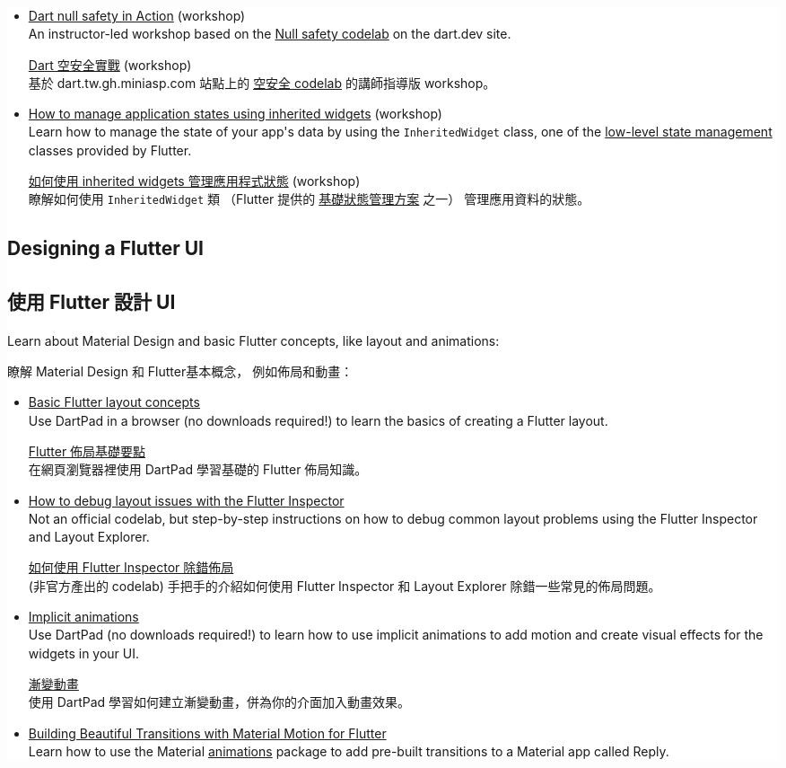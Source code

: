 * [Dart null safety in Action][] (workshop)<br>
  An instructor-led workshop based on the [Null safety codelab][]
  on the dart.dev site.

  [Dart 空安全實戰][Dart null safety in Action] (workshop)<br>
  基於 dart.tw.gh.miniasp.com 站點上的 [空安全 codelab][Null safety codelab] 的講師指導版 workshop。

* [How to manage application states using inherited widgets][inherited-widget-ws] (workshop)<br>
  Learn how to manage the state of your app's data by
  using the `InheritedWidget` class, one of the
  [low-level state management][] classes provided
  by Flutter.

  [如何使用 inherited widgets 管理應用程式狀態][inherited-widget-ws] (workshop)<br>
  瞭解如何使用 `InheritedWidget` 類
  （Flutter 提供的 [基礎狀態管理方案][low-level state management] 之一）
  管理應用資料的狀態。

[Records and Patterns in Dart 3]: {{site.codelabs}}/codelabs/dart-patterns-records
[Dart null safety in Action]: https://www.bilibili.com/video/BV1tK4y1u76N/
[inherited-widget-ws]: https://www.bilibili.com/video/BV1Wv411W7yF/
[low-level state management]: {{site.url}}/data-and-backend/state-mgmt/options#inheritedwidget--inheritedmodel
[Null safety codelab]: {{site.dart-site}}/codelabs/null-safety

## Designing a Flutter UI

## 使用 Flutter 設計 UI

Learn about Material Design and basic Flutter concepts,
like layout and animations:

瞭解 Material Design 和 Flutter基本概念，
例如佈局和動畫：

* [Basic Flutter layout concepts][]<br>
  Use DartPad in a browser (no downloads required!)
  to learn the basics of creating a Flutter layout.

  [Flutter 佈局基礎要點][Basic Flutter layout concepts]<br>
  在網頁瀏覽器裡使用 DartPad 學習基礎的 Flutter 佈局知識。

* [How to debug layout issues with the Flutter Inspector][]<br>
  Not an official codelab, but step-by-step instructions on
  how to debug common layout problems using the Flutter 
  Inspector and Layout Explorer.
  
  [如何使用 Flutter Inspector 除錯佈局][How to debug layout issues with the Flutter Inspector]<br>
  (非官方產出的 codelab) 手把手的介紹如何使用 Flutter Inspector
  和 Layout Explorer 除錯一些常見的佈局問題。

* [Implicit animations][]<br>
  Use DartPad (no downloads required!) to learn how to use
  implicit animations to add motion and create
  visual effects for the widgets in your UI.

  [漸變動畫][Implicit animations]<br>
  使用 DartPad 學習如何建立漸變動畫，併為你的介面加入動畫效果。

* [Building Beautiful Transitions with Material Motion for Flutter][]<br>
  Learn how to use the Material [animations][] package to
  add pre-built transitions to a Material app called Reply.


[Flutter community blog]: {{site.medium}}/flutter-community/dartpad-workshops-from-flutter-gdes-622b52f70173
[社群課程]: {{site.main-url}}/community/tutorials/
[使用 DartPad 製作程式碼實踐]: {{site.main-url}}/community/tutorials/how-to-use-dartpad-workshop
[Building your first Flutter app]: {{site.youtube-site}}/watch?v=8sAyPDLorek
[Your first Flutter app]: {{site.codelabs}}/codelabs/flutter-codelab-first
[Write your first Flutter app on the web]: {{site.url}}/get-started/codelab-web
[Building beautiful UIs with Flutter-cn]: {{site.codelabs}}/codelabs/flutter-cn
[Write your First Flutter app, part 1-cn]: {{site.codelabs}}/codelabs/first-flutter-app-pt1-cn
[Write your First Flutter app, part 2-cn]: {{site.codelabs}}/codelabs/first-flutter-app-pt2-cn
[Write your first Flutter app on the web]: {{site.url}}/get-started/codelab-web
[Building next generation UIs in Flutter]: {{site.codelabs}}/codelabs/flutter-next-gen-uis#0
[Adaptive Apps in Flutter]: {{site.codelabs}}/codelabs/flutter-adaptive-app
[animations]: {{site.pub}}/packages/animations
[Basic Flutter layout concepts]: {{site.url}}/codelabs/layout-basics
[Building Beautiful Transitions with Material Motion for Flutter]: {{site.codelabs}}/codelabs/material-motion-flutter
[Building scrolling experiences in Flutter]: https://www.bilibili.com/video/BV11f4y187gV/
[How to debug layout issues with the Flutter Inspector]: {{site.flutter-medium}}/how-to-debug-layout-issues-with-the-flutter-inspector-87460a7b9db
[Implicit animations]: {{site.url}}/codelabs/implicit-animations
[MDC-101 Flutter: Material Components (MDC) Basics]: {{site.codelabs}}/codelabs/mdc-101-flutter
[MDC-102 Flutter: Material Structure and Layout]: {{site.codelabs}}/codelabs/mdc-102-flutter
[MDC-103 Flutter: Material Theming with Color, Shape, Elevation, and Type]: {{site.codelabs}}/codelabs/mdc-103-flutter
[MDC-104 Flutter: Material Advanced Components]: {{site.codelabs}}/codelabs/mdc-104-flutter
[Take your Flutter app from boring to beautiful]: {{site.codelabs}}/codelabs/flutter-boring-to-beautiful
[Building Beautiful Transitions with Material Motion for Flutter-cn]: {{site.codelabs}}/codelabs/material-motion-flutter-cn
[MDC-101 Flutter: Material Components (MDC) Basics-cn]: {{site.codelabs}}/codelabs/mdc-101-flutter-cn
[MDC-102 Flutter: Material Structure and Layout-cn]: {{site.codelabs}}/codelabs/mdc-102-flutter-cn
[MDC-103 Flutter: Material Theming with Color, Shape, Elevation, and Type-cn]: {{site.codelabs}}/codelabs/mdc-103-flutter-cn
[MDC-104 Flutter: Material Advanced Components-cn]: {{site.codelabs}}/codelabs/mdc-104-flutter-cn
[Adding AdMob Ads to a Flutter app]: {{site.codelabs}}/codelabs/admob-ads-in-flutter
[Adding an AdMob banner and native inline ads to a Flutter app]: {{site.codelabs}}/codelabs/admob-inline-ads-in-flutter
[Adding in-app purchases to your Flutter app]: {{site.codelabs}}/codelabs/flutter-in-app-purchases
[Add a user authentication flow to a Flutter app using FirebaseUI]: {{site.firebase}}/codelabs/firebase-auth-in-flutter-apps
[firebase-ws]: {{site.youtube-site}}/watch?v=wUSkeTaBonA
[Get to know Firebase for Flutter]: {{site.firebase}}/codelabs/firebase-get-to-know-flutter
[Local development for your Flutter apps using the Firebase Emulator Suite]: {{site.firebase}}/codelabs/get-started-firebase-emulators-and-flutter
[Create a custom text-classification model with TensorFlow Lite Model Maker]: {{site.developers}}/codelabs/classify-text-update-tensorflow-serving
[Create a Flutter app to classify texts with TensorFlow]: {{site.developers}}/codelabs/classify-texts-flutter-tensorflow-serving
[Train a comment-spam detection model with TensorFlow Lite Model Maker]: {{site.developers}}/codelabs/classify-text-tensorflow-serving
[Adding Google Maps to a Flutter app]: {{site.codelabs}}/codelabs/google-maps-in-flutter
[Adding WebView to your Flutter app]: {{site.codelabs}}/codelabs/flutter-webview
[Build voice bots for Android with Dialogflow and Flutter]: {{site.codelabs}}/codelabs/dialogflow-flutter
[Build voice bots for mobile with Dialogflow and Flutter]: https://www.bilibili.com/video/BV1pX4y1A7SH/
[Building a game with Flutter and Flame]: {{site.codelabs}}/codelabs/flutter-flame-game
[Using FFI in a Flutter plugin]: {{site.codelabs}}/codelabs/flutter-ffigen
[Create haikus about Google products with the PaLM API and Flutter]: {{site.codelabs}}/haiku-generator
[How to test a Flutter app]: {{site.codelabs}}/codelabs/flutter-app-testing/#0
[Building a Cupertino app with Flutter]: {{site.codelabs}}/codelabs/flutter-cupertino
[home-screen]:   {{site.codelabs}}/flutter-home-screen-widgets
[How to write a Flutter plugin]: {{site.codelabs}}/codelabs/write-flutter-plugin
[provider]: {{site.pub}}/packages/provider
[Using a plugin with a Flutter web app]: {{site.codelabs}}/codelabs/web-url-launcher
[Write a Flutter desktop application]: {{site.codelabs}}/codelabs/flutter-github-client
[Building a Cupertino app with Flutter-cn]: {{site.codelabs}}/codelabs/flutter-cupertino-cn
[How to write a Flutter plugin-cn]: {{site.codelabs}}/codelabs/write-flutter-plugin-cn
[Using a plugin with a Flutter web app-cn]: {{site.codelabs}}/codelabs/web-url-launcher-cn
[Write a Flutter desktop application-cn]: {{site.codelabs}}/codelabs/flutter-github-graphql-client-cn
[codelabs]: {{site.dart-site}}/codelabs
[Dart site]: {{site.dart-site}}
[The Complete Flutter Development Bootcamp Using Dart]: https://www.appbrewery.co/p/flutter-development-bootcamp-with-dart
[this mirror of the Flutter codelabs]: https://codelabs.flutter-io.cn/